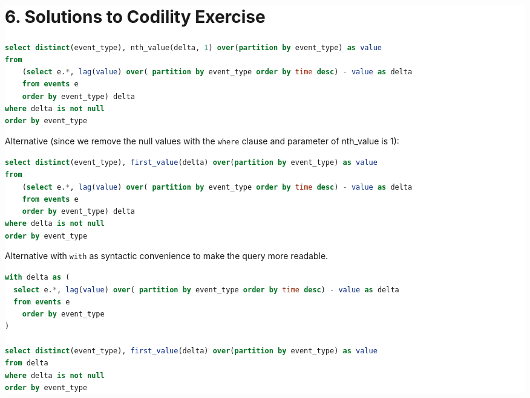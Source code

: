 
# 6. Solutions to Codility Exercise

```sql
select distinct(event_type), nth_value(delta, 1) over(partition by event_type) as value
from
	(select e.*, lag(value) over( partition by event_type order by time desc) - value as delta
	from events e
	order by event_type) delta
where delta is not null
order by event_type
```

Alternative (since we remove the null values with the `where` clause and parameter of nth_value is 1):

```sql
select distinct(event_type), first_value(delta) over(partition by event_type) as value
from
	(select e.*, lag(value) over( partition by event_type order by time desc) - value as delta
	from events e
	order by event_type) delta
where delta is not null
order by event_type
```

Alternative with `with` as syntactic convenience to make the query more readable.

```sql
with delta as (
  select e.*, lag(value) over( partition by event_type order by time desc) - value as delta
  from events e
	order by event_type
)

select distinct(event_type), first_value(delta) over(partition by event_type) as value
from delta
where delta is not null
order by event_type
```